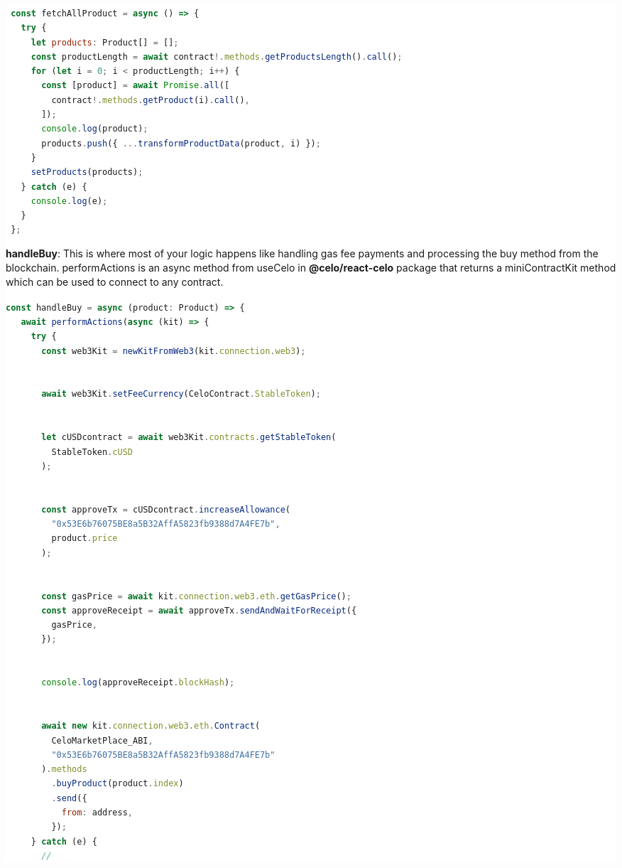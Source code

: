 ```javascript
 const fetchAllProduct = async () => {
   try {
     let products: Product[] = [];
     const productLength = await contract!.methods.getProductsLength().call();
     for (let i = 0; i < productLength; i++) {
       const [product] = await Promise.all([
         contract!.methods.getProduct(i).call(),
       ]);
       console.log(product);
       products.push({ ...transformProductData(product, i) });
     }
     setProducts(products);
   } catch (e) {
     console.log(e);
   }
 };
```


**handleBuy**: This is where most of your logic happens like handling gas fee payments and processing the buy method from the blockchain. performActions is an async method from useCelo in **@celo/react-celo** package that returns a miniContractKit method which can be used to connect to any contract. 

```javascript
const handleBuy = async (product: Product) => {
   await performActions(async (kit) => {
     try {
       const web3Kit = newKitFromWeb3(kit.connection.web3);


       await web3Kit.setFeeCurrency(CeloContract.StableToken);


       let cUSDcontract = await web3Kit.contracts.getStableToken(
         StableToken.cUSD
       );


       const approveTx = cUSDcontract.increaseAllowance(
         "0x53E6b76075BE8a5B32AffA5823fb9388d7A4FE7b",
         product.price
       );


       const gasPrice = await kit.connection.web3.eth.getGasPrice();
       const approveReceipt = await approveTx.sendAndWaitForReceipt({
         gasPrice,
       });


       console.log(approveReceipt.blockHash);


       await new kit.connection.web3.eth.Contract(
         CeloMarketPlace_ABI,
         "0x53E6b76075BE8a5B32AffA5823fb9388d7A4FE7b"
       ).methods
         .buyProduct(product.index)
         .send({
           from: address,
         });
     } catch (e) {
       //
```